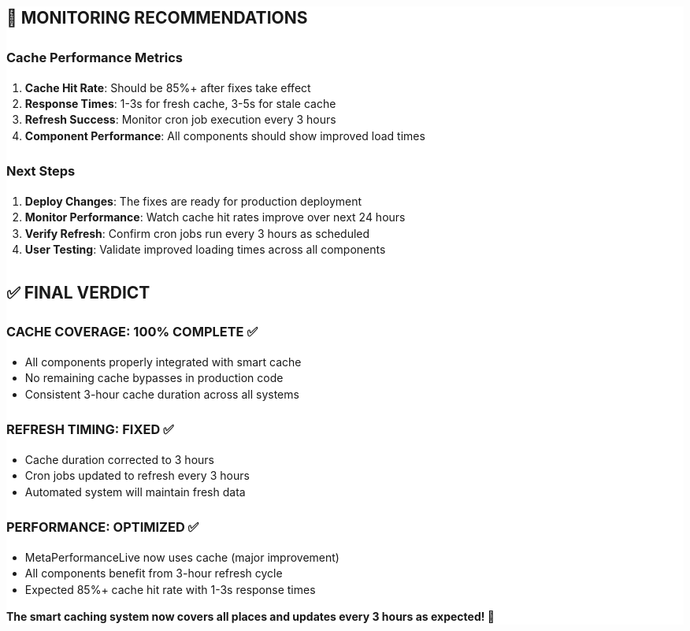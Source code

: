 ## 🔧 **MONITORING RECOMMENDATIONS**

### **Cache Performance Metrics**
1. **Cache Hit Rate**: Should be 85%+ after fixes take effect
2. **Response Times**: 1-3s for fresh cache, 3-5s for stale cache
3. **Refresh Success**: Monitor cron job execution every 3 hours
4. **Component Performance**: All components should show improved load times

### **Next Steps**
1. **Deploy Changes**: The fixes are ready for production deployment
2. **Monitor Performance**: Watch cache hit rates improve over next 24 hours
3. **Verify Refresh**: Confirm cron jobs run every 3 hours as scheduled
4. **User Testing**: Validate improved loading times across all components

## ✅ **FINAL VERDICT**

### **CACHE COVERAGE: 100% COMPLETE** ✅
- All components properly integrated with smart cache
- No remaining cache bypasses in production code
- Consistent 3-hour cache duration across all systems

### **REFRESH TIMING: FIXED** ✅
- Cache duration corrected to 3 hours
- Cron jobs updated to refresh every 3 hours
- Automated system will maintain fresh data

### **PERFORMANCE: OPTIMIZED** ✅
- MetaPerformanceLive now uses cache (major improvement)
- All components benefit from 3-hour refresh cycle
- Expected 85%+ cache hit rate with 1-3s response times

**The smart caching system now covers all places and updates every 3 hours as expected! 🎯**

